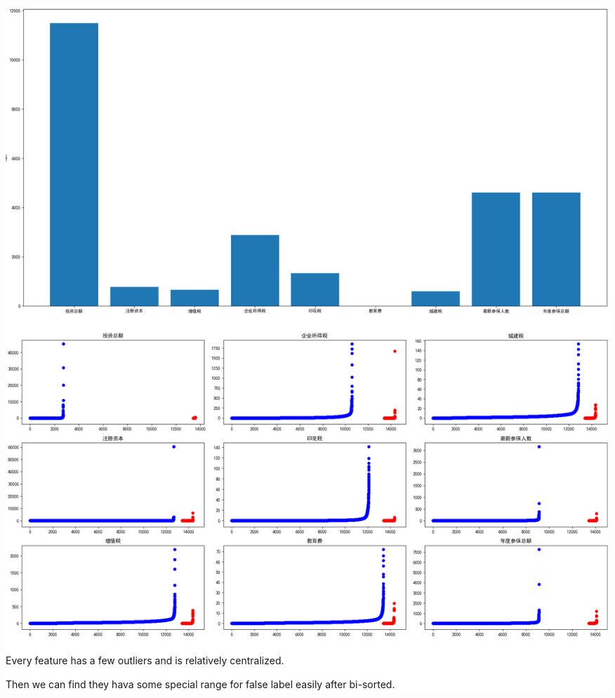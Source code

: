 ![](https://github.com/3017218062/corporate-dishonesty-prediction/blob/master/resource/continuous_1_nan.png)

![](https://github.com/3017218062/corporate-dishonesty-prediction/blob/master/resource/continuous_1_bi-sort.png)

Every feature has a few outliers and is relatively centralized.

Then we can find they hava some special range for false label easily after bi-sorted.
